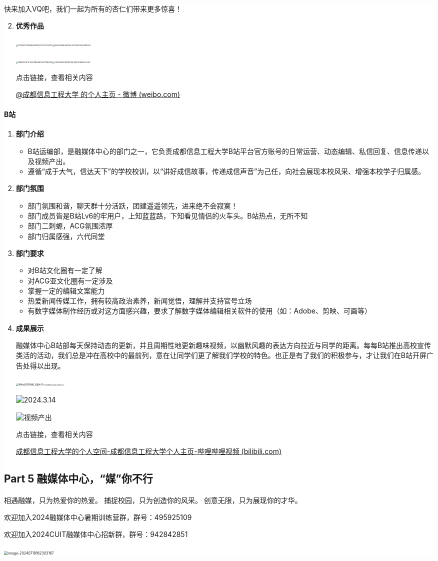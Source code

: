    快来加入VQ吧，我们一起为所有的杏仁们带来更多惊喜！

2. **优秀作品**

   <img src="融媒体中心.assets/57353E27318D8B44ED930C99CC257E13.png" alt="57353E27318D8B44ED930C99CC257E13" style="zoom:25%;" /><img src="融媒体中心.assets/DA6AC4B4DA3696C30F20340900A83D40.png" alt="DA6AC4B4DA3696C30F20340900A83D40" style="zoom:25%;" />

   

   <img src="融媒体中心.assets/F889FB70F3C55279B5ABF5FAD74BAD55.png" alt="F889FB70F3C55279B5ABF5FAD74BAD55" style="zoom:25%;" /><img src="融媒体中心.assets/FB9C5EE8C8DFBF0DE491F4F865AC5A28.png" alt="FB9C5EE8C8DFBF0DE491F4F865AC5A28" style="zoom:25%;" />
   
   点击链接，查看相关内容
   
   [@成都信息工程大学 的个人主页 - 微博 (weibo.com)](https://weibo.com/u/5344577412)

#### B站

1. **部门介绍**

   * B站运编部，是融媒体中心的部门之一，它负责成都信息工程大学B站平台官方账号的日常运营、动态编辑、私信回复、信息传递以及视频产出。
   * 遵循“成于大气，信达天下”的学校校训，以“讲好成信故事，传递成信声音”为己任，向社会展现本校风采、增强本校学子归属感。

2. **部门氛围**

   * 部门氛围和谐，聊天群十分活跃，团建遥遥领先，进来绝不会寂寞！
   * 部门成员皆是B站Lv6的牢用户，上知蓝蓝路，下知看见情侣的火车头。B站热点，无所不知
   * 部门二刺螈，ACG氛围浓厚
   * 部门归属感强，六代同堂

3. **部门要求**

   * 对B站文化圈有一定了解
   * 对ACG亚文化圈有一定涉及
   * 掌握一定的编辑文案能力
   * 热爱新闻传媒工作，拥有较高政治素养，新闻觉悟，理解并支持官号立场
   * 有数字媒体制作经历或对这方面感兴趣，要求了解数字媒体编辑相关软件的使用（如：Adobe、剪映、可画等）

4. **成果展示**

   融媒体中心B站部每天保持动态的更新，并且周期性地更新趣味视频，以幽默风趣的表达方向拉近与同学的距离。每每B站推出高校宣传类活的活动，我们总是冲在高校中的最前列，意在让同学们更了解我们学校的特色。也正是有了我们的积极参与，才让我们在B站开屏广告处得以出现。

   <img src="融媒体中心.assets/荣登B站开屏页面_宝藏大学_1.jpg" alt="荣登B站开屏页面_宝藏大学_1" style="zoom:29%;" /><img src="其他部门/B站部门介绍/荣登B站开屏页面_宝藏大学_2.jpg" alt="荣登B站开屏页面_宝藏大学_2" style="zoom:20%;" />

   

   ![2024.3.14](融媒体中心.assets/2024.3.14.png)

   ![视频产出](融媒体中心.assets/视频产出.png)

   点击链接，查看相关内容

   [成都信息工程大学的个人空间-成都信息工程大学个人主页-哔哩哔哩视频 (bilibili.com)](https://space.bilibili.com/235570889?plat_id=1&share_from=space&share_medium=android&share_plat=android&share_session_id=18080cac-b889-4b80-a8e3-1f04981d0e8a&share_source=COPY&share_tag=s_i&timestamp=1721294686&unique_k=2zu2gFA)

## Part 5 融媒体中心，“媒”你不行

相遇融媒，只为热爱你的热爱。
捕捉校园，只为创造你的风采。
创意无限，只为展现你的才华。

欢迎加入2024融媒体中心暑期训练营群，群号：495925109

欢迎加入2024CUIT融媒体中心招新群，群号：942842851

<img src="融媒体中心.assets/image-20240718162303167.png" alt="image-20240718162303167" style="zoom:50%;" />